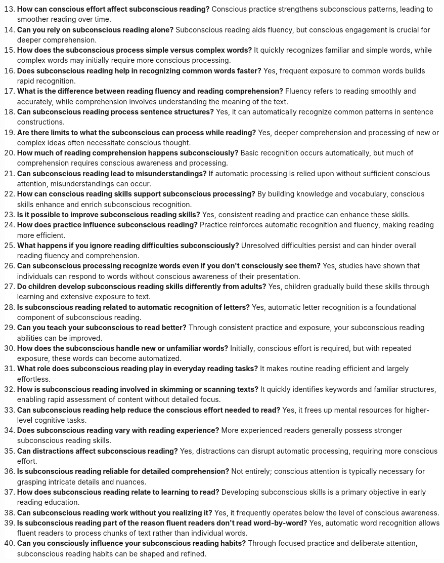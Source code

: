 13. **How can conscious effort affect subconscious reading?** Conscious practice strengthens subconscious patterns, leading to smoother reading over time.
14. **Can you rely on subconscious reading alone?** Subconscious reading aids fluency, but conscious engagement is crucial for deeper comprehension.
15. **How does the subconscious process simple versus complex words?** It quickly recognizes familiar and simple words, while complex words may initially require more conscious processing.
16. **Does subconscious reading help in recognizing common words faster?** Yes, frequent exposure to common words builds rapid recognition.
17. **What is the difference between reading fluency and reading comprehension?** Fluency refers to reading smoothly and accurately, while comprehension involves understanding the meaning of the text.
18. **Can subconscious reading process sentence structures?** Yes, it can automatically recognize common patterns in sentence constructions.
19. **Are there limits to what the subconscious can process while reading?** Yes, deeper comprehension and processing of new or complex ideas often necessitate conscious thought.
20. **How much of reading comprehension happens subconsciously?** Basic recognition occurs automatically, but much of comprehension requires conscious awareness and processing.
21. **Can subconscious reading lead to misunderstandings?** If automatic processing is relied upon without sufficient conscious attention, misunderstandings can occur.
22. **How can conscious reading skills support subconscious processing?** By building knowledge and vocabulary, conscious skills enhance and enrich subconscious recognition.
23. **Is it possible to improve subconscious reading skills?** Yes, consistent reading and practice can enhance these skills.
24. **How does practice influence subconscious reading?** Practice reinforces automatic recognition and fluency, making reading more efficient.
25. **What happens if you ignore reading difficulties subconsciously?** Unresolved difficulties persist and can hinder overall reading fluency and comprehension.
26. **Can subconscious processing recognize words even if you don't consciously see them?** Yes, studies have shown that individuals can respond to words without conscious awareness of their presentation.
27. **Do children develop subconscious reading skills differently from adults?** Yes, children gradually build these skills through learning and extensive exposure to text.
28. **Is subconscious reading related to automatic recognition of letters?** Yes, automatic letter recognition is a foundational component of subconscious reading.
29. **Can you teach your subconscious to read better?** Through consistent practice and exposure, your subconscious reading abilities can be improved.
30. **How does the subconscious handle new or unfamiliar words?** Initially, conscious effort is required, but with repeated exposure, these words can become automatized.
31. **What role does subconscious reading play in everyday reading tasks?** It makes routine reading efficient and largely effortless.
32. **How is subconscious reading involved in skimming or scanning texts?** It quickly identifies keywords and familiar structures, enabling rapid assessment of content without detailed focus.
33. **Can subconscious reading help reduce the conscious effort needed to read?** Yes, it frees up mental resources for higher-level cognitive tasks.
34. **Does subconscious reading vary with reading experience?** More experienced readers generally possess stronger subconscious reading skills.
35. **Can distractions affect subconscious reading?** Yes, distractions can disrupt automatic processing, requiring more conscious effort.
36. **Is subconscious reading reliable for detailed comprehension?** Not entirely; conscious attention is typically necessary for grasping intricate details and nuances.
37. **How does subconscious reading relate to learning to read?** Developing subconscious skills is a primary objective in early reading education.
38. **Can subconscious reading work without you realizing it?** Yes, it frequently operates below the level of conscious awareness.
39. **Is subconscious reading part of the reason fluent readers don't read word-by-word?** Yes, automatic word recognition allows fluent readers to process chunks of text rather than individual words.
40. **Can you consciously influence your subconscious reading habits?** Through focused practice and deliberate attention, subconscious reading habits can be shaped and refined.
